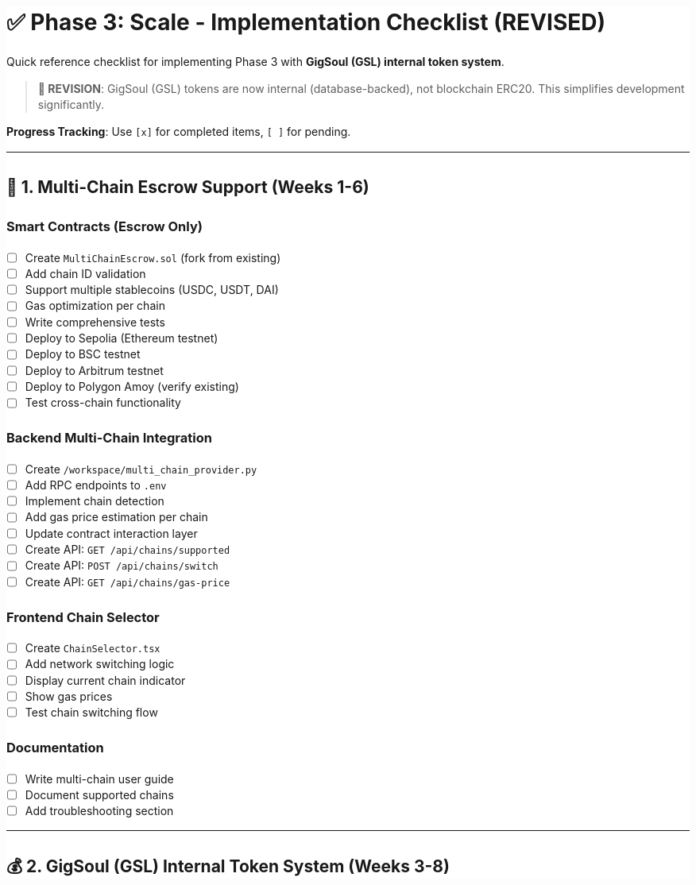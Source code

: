 # ✅ Phase 3: Scale - Implementation Checklist (REVISED)

Quick reference checklist for implementing Phase 3 with **GigSoul (GSL) internal token system**.

> **🔄 REVISION**: GigSoul (GSL) tokens are now internal (database-backed), not blockchain ERC20. This simplifies development significantly.

**Progress Tracking**: Use `[x]` for completed items, `[ ]` for pending.

---

## 🔗 1. Multi-Chain Escrow Support (Weeks 1-6)

### Smart Contracts (Escrow Only)
- [ ] Create `MultiChainEscrow.sol` (fork from existing)
- [ ] Add chain ID validation
- [ ] Support multiple stablecoins (USDC, USDT, DAI)
- [ ] Gas optimization per chain
- [ ] Write comprehensive tests
- [ ] Deploy to Sepolia (Ethereum testnet)
- [ ] Deploy to BSC testnet
- [ ] Deploy to Arbitrum testnet
- [ ] Deploy to Polygon Amoy (verify existing)
- [ ] Test cross-chain functionality

### Backend Multi-Chain Integration
- [ ] Create `/workspace/multi_chain_provider.py`
- [ ] Add RPC endpoints to `.env`
- [ ] Implement chain detection
- [ ] Add gas price estimation per chain
- [ ] Update contract interaction layer
- [ ] Create API: `GET /api/chains/supported`
- [ ] Create API: `POST /api/chains/switch`
- [ ] Create API: `GET /api/chains/gas-price`

### Frontend Chain Selector
- [ ] Create `ChainSelector.tsx`
- [ ] Add network switching logic
- [ ] Display current chain indicator
- [ ] Show gas prices
- [ ] Test chain switching flow

### Documentation
- [ ] Write multi-chain user guide
- [ ] Document supported chains
- [ ] Add troubleshooting section

---

## 💰 2. GigSoul (GSL) Internal Token System (Weeks 3-8)
